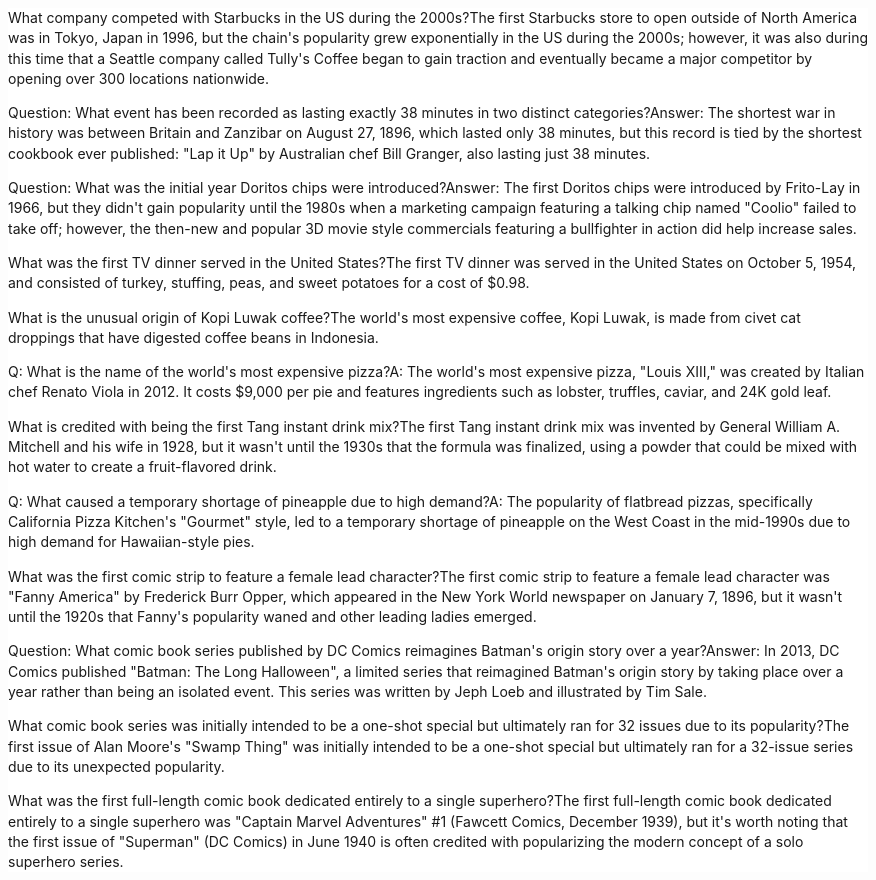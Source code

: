What company competed with Starbucks in the US during the 2000s?<start>The first Starbucks store to open outside of North America was in Tokyo, Japan in 1996, but the chain's popularity grew exponentially in the US during the 2000s; however, it was also during this time that a Seattle company called Tully's Coffee began to gain traction and eventually became a major competitor by opening over 300 locations nationwide.<end>

Question: What event has been recorded as lasting exactly 38 minutes in two distinct categories?<start>Answer: The shortest war in history was between Britain and Zanzibar on August 27, 1896, which lasted only 38 minutes, but this record is tied by the shortest cookbook ever published: "Lap it Up" by Australian chef Bill Granger, also lasting just 38 minutes.<end>

Question: What was the initial year Doritos chips were introduced?<start>Answer: The first Doritos chips were introduced by Frito-Lay in 1966, but they didn't gain popularity until the 1980s when a marketing campaign featuring a talking chip named "Coolio" failed to take off; however, the then-new and popular 3D movie style commercials featuring a bullfighter in action did help increase sales.<end>

What was the first TV dinner served in the United States?<start>The first TV dinner was served in the United States on October 5, 1954, and consisted of turkey, stuffing, peas, and sweet potatoes for a cost of $0.98.<end>

What is the unusual origin of Kopi Luwak coffee?<start>The world's most expensive coffee, Kopi Luwak, is made from civet cat droppings that have digested coffee beans in Indonesia.<end>

Q: What is the name of the world's most expensive pizza?<start>A: The world's most expensive pizza, "Louis XIII," was created by Italian chef Renato Viola in 2012. It costs $9,000 per pie and features ingredients such as lobster, truffles, caviar, and 24K gold leaf.<end>

What is credited with being the first Tang instant drink mix?<start>The first Tang instant drink mix was invented by General William A. Mitchell and his wife in 1928, but it wasn't until the 1930s that the formula was finalized, using a powder that could be mixed with hot water to create a fruit-flavored drink.<end>

Q: What caused a temporary shortage of pineapple due to high demand?<start>A: The popularity of flatbread pizzas, specifically California Pizza Kitchen's "Gourmet" style, led to a temporary shortage of pineapple on the West Coast in the mid-1990s due to high demand for Hawaiian-style pies.<end>

What was the first comic strip to feature a female lead character?<start>The first comic strip to feature a female lead character was "Fanny America" by Frederick Burr Opper, which appeared in the New York World newspaper on January 7, 1896, but it wasn't until the 1920s that Fanny's popularity waned and other leading ladies emerged.<end>

Question: What comic book series published by DC Comics reimagines Batman's origin story over a year?<start>Answer: In 2013, DC Comics published "Batman: The Long Halloween", a limited series that reimagined Batman's origin story by taking place over a year rather than being an isolated event. This series was written by Jeph Loeb and illustrated by Tim Sale.<end>

What comic book series was initially intended to be a one-shot special but ultimately ran for 32 issues due to its popularity?<start>The first issue of Alan Moore's "Swamp Thing" was initially intended to be a one-shot special but ultimately ran for a 32-issue series due to its unexpected popularity.<end>

What was the first full-length comic book dedicated entirely to a single superhero?<start>The first full-length comic book dedicated entirely to a single superhero was "Captain Marvel Adventures" #1 (Fawcett Comics, December 1939), but it's worth noting that the first issue of "Superman" (DC Comics) in June 1940 is often credited with popularizing the modern concept of a solo superhero series.<end>
